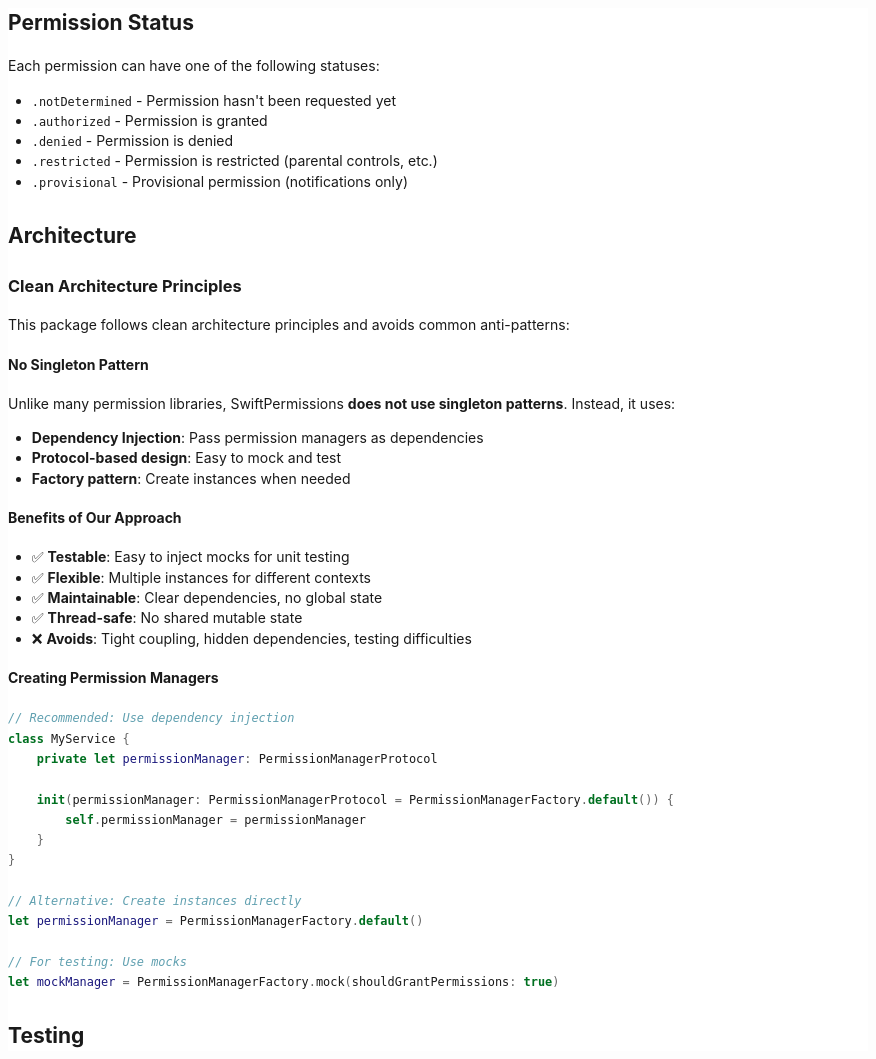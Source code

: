 ## Permission Status

Each permission can have one of the following statuses:

- `.notDetermined` - Permission hasn't been requested yet
- `.authorized` - Permission is granted
- `.denied` - Permission is denied
- `.restricted` - Permission is restricted (parental controls, etc.)
- `.provisional` - Provisional permission (notifications only)

## Architecture

### Clean Architecture Principles

This package follows clean architecture principles and avoids common anti-patterns:

#### No Singleton Pattern
Unlike many permission libraries, SwiftPermissions **does not use singleton patterns**. Instead, it uses:
- **Dependency Injection**: Pass permission managers as dependencies
- **Protocol-based design**: Easy to mock and test
- **Factory pattern**: Create instances when needed

#### Benefits of Our Approach
- ✅ **Testable**: Easy to inject mocks for unit testing
- ✅ **Flexible**: Multiple instances for different contexts
- ✅ **Maintainable**: Clear dependencies, no global state
- ✅ **Thread-safe**: No shared mutable state
- ❌ **Avoids**: Tight coupling, hidden dependencies, testing difficulties

#### Creating Permission Managers

```swift
// Recommended: Use dependency injection
class MyService {
    private let permissionManager: PermissionManagerProtocol
    
    init(permissionManager: PermissionManagerProtocol = PermissionManagerFactory.default()) {
        self.permissionManager = permissionManager
    }
}

// Alternative: Create instances directly
let permissionManager = PermissionManagerFactory.default()

// For testing: Use mocks
let mockManager = PermissionManagerFactory.mock(shouldGrantPermissions: true)
```

## Testing

